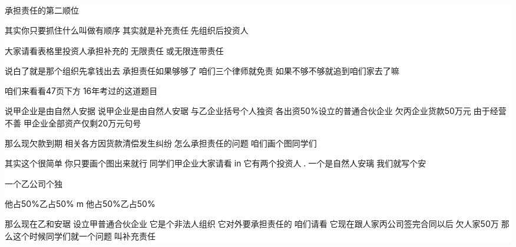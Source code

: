 承担责任的第二顺位

其实你只要抓住什么叫做有顺序
其实就是补充责任
先组织后投资人

大家请看表格里投资人承担补充的
无限责任
或无限连带责任

说白了就是那个组织先拿钱出去
承担责任如果够够了
咱们三个律师就免责
如果不够不够就追到咱们家去了嘛

咱们来看看47页下方
16年考过的这道题目

说甲企业是由自然人安据
说甲企业是由自然人安琚
与乙企业括号个人独资
各出资50%设立的普通合伙企业
欠丙企业货款50万元
由于经营不善
甲企业全部资产仅剩20万元句号

那么现欠款到期
相关各方因货款清偿发生纠纷
怎么承担责任的问题
咱们画个图同学们

其实这个很简单
你只要画个图出来就行
同学们甲企业大家请看
in
它有两个投资人
.
一个是自然人安璃
我们就写个安

一个乙公司个独

他占50%乙占50%
m
他占50%乙占50%

那么现在乙和安琚
设立甲普通合伙企业
它是个非法人组织
它对外要承担责任的
咱们请看
它现在跟人家丙公司签完合同以后
欠人家50万
那么这个时候同学们就一个问题
叫补充责任
